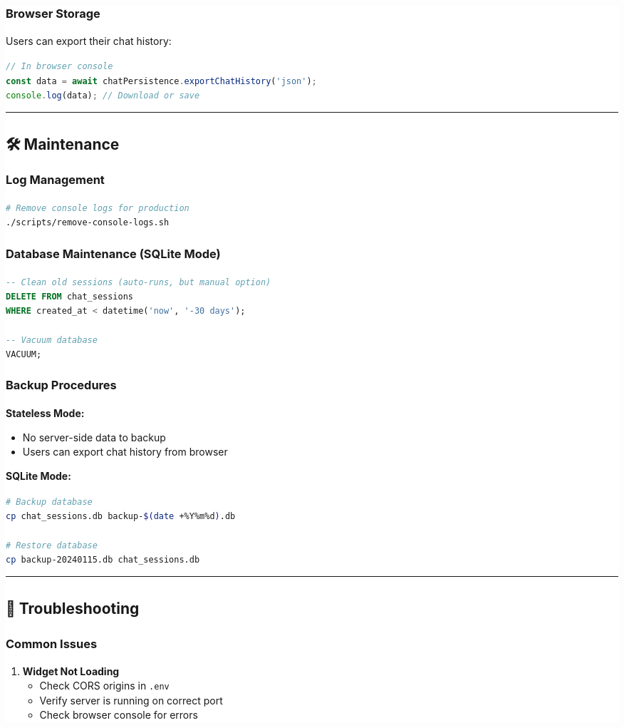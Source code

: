 ### Browser Storage

Users can export their chat history:

```javascript
// In browser console
const data = await chatPersistence.exportChatHistory('json');
console.log(data); // Download or save
```

---

## 🛠 Maintenance

### Log Management
```bash
# Remove console logs for production
./scripts/remove-console-logs.sh
```

### Database Maintenance (SQLite Mode)
```sql
-- Clean old sessions (auto-runs, but manual option)
DELETE FROM chat_sessions 
WHERE created_at < datetime('now', '-30 days');

-- Vacuum database
VACUUM;
```

### Backup Procedures

**Stateless Mode:**
- No server-side data to backup
- Users can export chat history from browser

**SQLite Mode:**
```bash
# Backup database
cp chat_sessions.db backup-$(date +%Y%m%d).db

# Restore database
cp backup-20240115.db chat_sessions.db
```

---

## 🐛 Troubleshooting

### Common Issues

1. **Widget Not Loading**
   - Check CORS origins in `.env`
   - Verify server is running on correct port
   - Check browser console for errors
